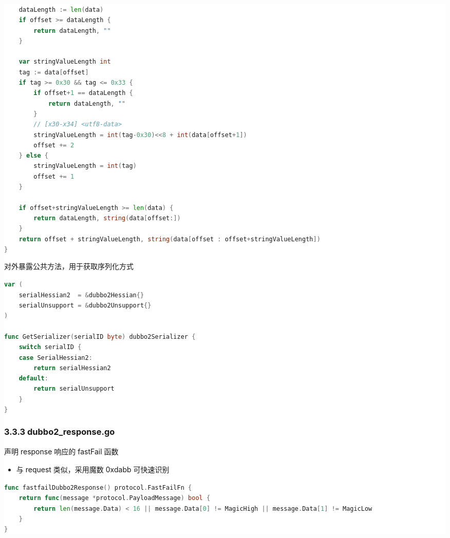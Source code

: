 ```go
	dataLength := len(data)
	if offset >= dataLength {
		return dataLength, ""
	}

	var stringValueLength int
	tag := data[offset]
	if tag >= 0x30 && tag <= 0x33 {
		if offset+1 == dataLength {
			return dataLength, ""
		}
		// [x30-x34] <utf8-data>
		stringValueLength = int(tag-0x30)<<8 + int(data[offset+1])
		offset += 2
	} else {
		stringValueLength = int(tag)
		offset += 1
	}

	if offset+stringValueLength >= len(data) {
		return dataLength, string(data[offset:])
	}
	return offset + stringValueLength, string(data[offset : offset+stringValueLength])
}
```

对外暴露公共方法，用于获取序列化方式

```go
var (
	serialHessian2  = &dubbo2Hessian{}
	serialUnsupport = &dubbo2Unsupport{}
)

func GetSerializer(serialID byte) dubbo2Serializer {
	switch serialID {
	case SerialHessian2:
		return serialHessian2
	default:
		return serialUnsupport
	}
}
```

### 3.3.3 dubbo2_response.go

声明 response 响应的 fastFail 函数

- 与 request 类似，采用魔数 0xdabb 可快速识别

```go
func fastfailDubbo2Response() protocol.FastFailFn {
	return func(message *protocol.PayloadMessage) bool {
		return len(message.Data) < 16 || message.Data[0] != MagicHigh || message.Data[1] != MagicLow
	}
}
```
